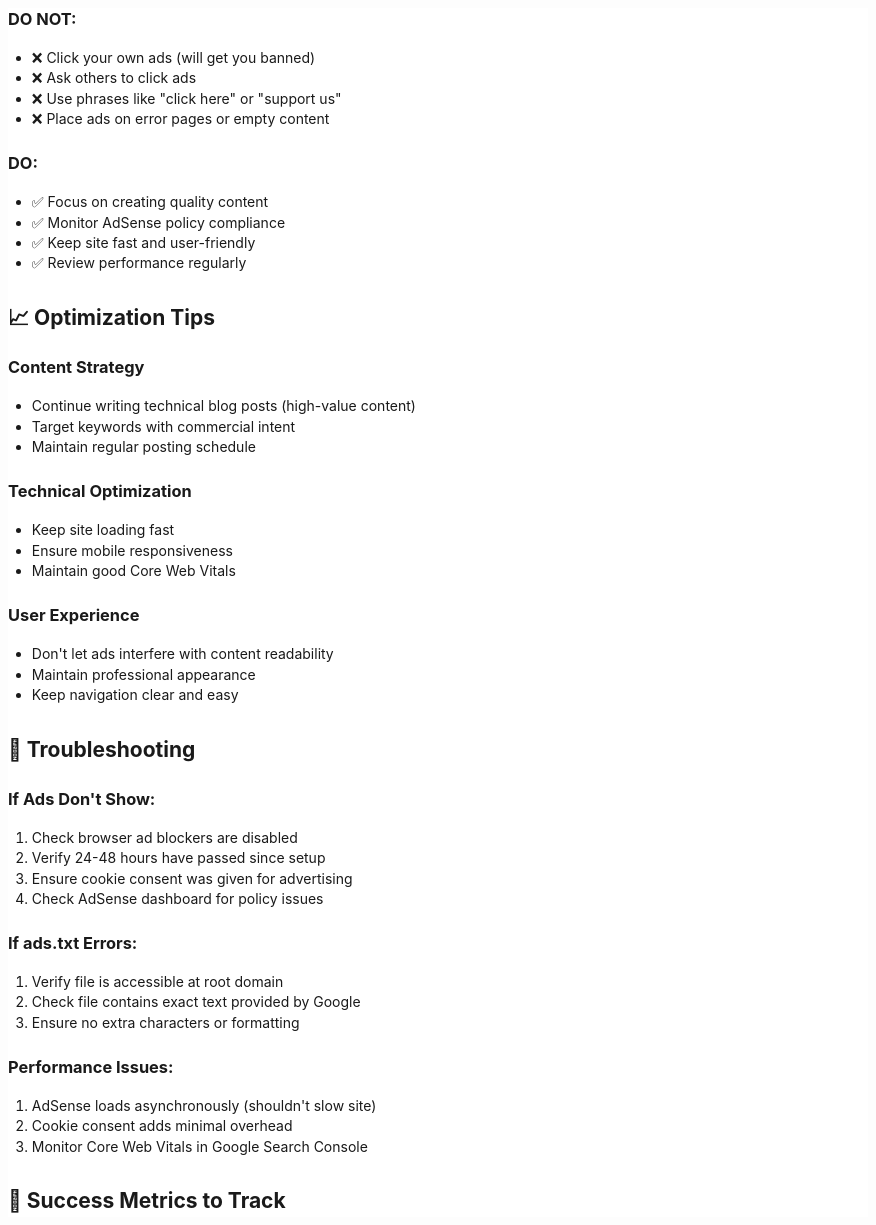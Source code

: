 ### **DO NOT:**
- ❌ Click your own ads (will get you banned)
- ❌ Ask others to click ads
- ❌ Use phrases like "click here" or "support us"
- ❌ Place ads on error pages or empty content

### **DO:**
- ✅ Focus on creating quality content
- ✅ Monitor AdSense policy compliance
- ✅ Keep site fast and user-friendly
- ✅ Review performance regularly

## 📈 Optimization Tips

### **Content Strategy**
- Continue writing technical blog posts (high-value content)
- Target keywords with commercial intent
- Maintain regular posting schedule

### **Technical Optimization**
- Keep site loading fast
- Ensure mobile responsiveness
- Maintain good Core Web Vitals

### **User Experience**
- Don't let ads interfere with content readability
- Maintain professional appearance
- Keep navigation clear and easy

## 🔧 Troubleshooting

### **If Ads Don't Show:**
1. Check browser ad blockers are disabled
2. Verify 24-48 hours have passed since setup
3. Ensure cookie consent was given for advertising
4. Check AdSense dashboard for policy issues

### **If ads.txt Errors:**
1. Verify file is accessible at root domain
2. Check file contains exact text provided by Google
3. Ensure no extra characters or formatting

### **Performance Issues:**
1. AdSense loads asynchronously (shouldn't slow site)
2. Cookie consent adds minimal overhead
3. Monitor Core Web Vitals in Google Search Console

## 🎉 Success Metrics to Track
